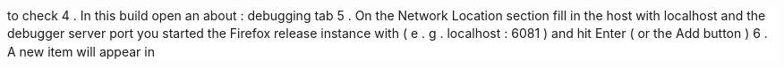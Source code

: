 to
check
4
.
In
this
build
open
an
about
:
debugging
tab
5
.
On
the
Network
Location
section
fill
in
the
host
with
localhost
and
the
debugger
server
port
you
started
the
Firefox
release
instance
with
(
e
.
g
.
localhost
:
6081
)
and
hit
Enter
(
or
the
Add
button
)
6
.
A
new
item
will
appear
in